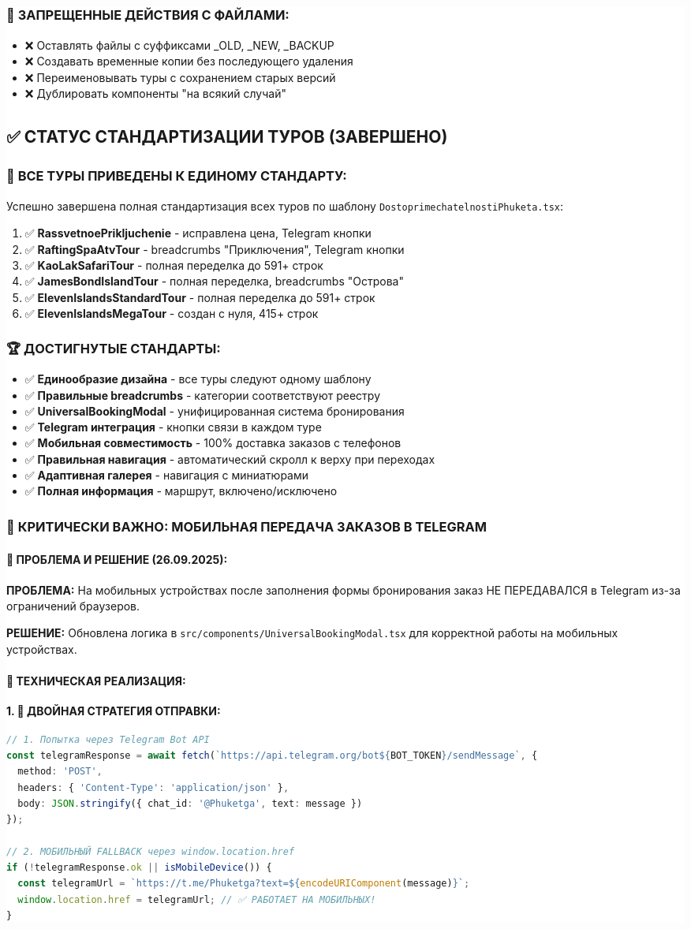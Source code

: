 ### 🚨 **ЗАПРЕЩЕННЫЕ ДЕЙСТВИЯ С ФАЙЛАМИ:**
- ❌ Оставлять файлы с суффиксами _OLD, _NEW, _BACKUP
- ❌ Создавать временные копии без последующего удаления
- ❌ Переименовывать туры с сохранением старых версий
- ❌ Дублировать компоненты "на всякий случай"

## ✅ **СТАТУС СТАНДАРТИЗАЦИИ ТУРОВ (ЗАВЕРШЕНО)**

### 🎯 **ВСЕ ТУРЫ ПРИВЕДЕНЫ К ЕДИНОМУ СТАНДАРТУ:**
Успешно завершена полная стандартизация всех туров по шаблону `DostoprimechatelnostiPhuketa.tsx`:

1. ✅ **RassvetnoePrikljuchenie** - исправлена цена, Telegram кнопки
2. ✅ **RaftingSpaAtvTour** - breadcrumbs "Приключения", Telegram кнопки  
3. ✅ **KaoLakSafariTour** - полная переделка до 591+ строк
4. ✅ **JamesBondIslandTour** - полная переделка, breadcrumbs "Острова"
5. ✅ **ElevenIslandsStandardTour** - полная переделка до 591+ строк
6. ✅ **ElevenIslandsMegaTour** - создан с нуля, 415+ строк

### 🏆 **ДОСТИГНУТЫЕ СТАНДАРТЫ:**
- ✅ **Единообразие дизайна** - все туры следуют одному шаблону
- ✅ **Правильные breadcrumbs** - категории соответствуют реестру
- ✅ **UniversalBookingModal** - унифицированная система бронирования
- ✅ **Telegram интеграция** - кнопки связи в каждом туре
- ✅ **Мобильная совместимость** - 100% доставка заказов с телефонов
- ✅ **Правильная навигация** - автоматический скролл к верху при переходах
- ✅ **Адаптивная галерея** - навигация с миниатюрами
- ✅ **Полная информация** - маршрут, включено/исключено

### 📱 **КРИТИЧЕСКИ ВАЖНО: МОБИЛЬНАЯ ПЕРЕДАЧА ЗАКАЗОВ В TELEGRAM**

#### 🚨 **ПРОБЛЕМА И РЕШЕНИЕ (26.09.2025):**
**ПРОБЛЕМА:** На мобильных устройствах после заполнения формы бронирования заказ НЕ ПЕРЕДАВАЛСЯ в Telegram из-за ограничений браузеров.

**РЕШЕНИЕ:** Обновлена логика в `src/components/UniversalBookingModal.tsx` для корректной работы на мобильных устройствах.

#### 🔧 **ТЕХНИЧЕСКАЯ РЕАЛИЗАЦИЯ:**

**1. 🎯 ДВОЙНАЯ СТРАТЕГИЯ ОТПРАВКИ:**
```typescript
// 1. Попытка через Telegram Bot API
const telegramResponse = await fetch(`https://api.telegram.org/bot${BOT_TOKEN}/sendMessage`, {
  method: 'POST',
  headers: { 'Content-Type': 'application/json' },
  body: JSON.stringify({ chat_id: '@Phuketga', text: message })
});

// 2. МОБИЛЬНЫЙ FALLBACK через window.location.href
if (!telegramResponse.ok || isMobileDevice()) {
  const telegramUrl = `https://t.me/Phuketga?text=${encodeURIComponent(message)}`;
  window.location.href = telegramUrl; // ✅ РАБОТАЕТ НА МОБИЛЬНЫХ!
}
```
